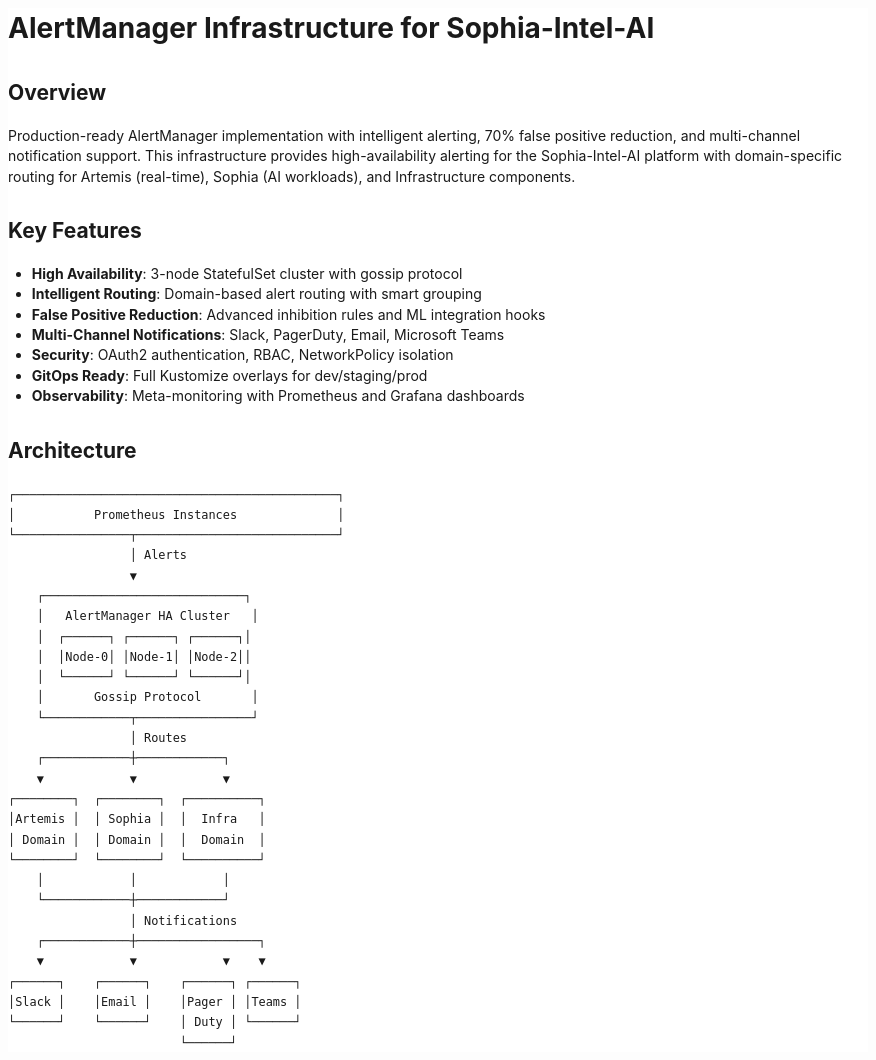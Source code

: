 # AlertManager Infrastructure for Sophia-Intel-AI

## Overview

Production-ready AlertManager implementation with intelligent alerting, 70% false positive reduction, and multi-channel notification support. This infrastructure provides high-availability alerting for the Sophia-Intel-AI platform with domain-specific routing for Artemis (real-time), Sophia (AI workloads), and Infrastructure components.

## Key Features

- **High Availability**: 3-node StatefulSet cluster with gossip protocol
- **Intelligent Routing**: Domain-based alert routing with smart grouping
- **False Positive Reduction**: Advanced inhibition rules and ML integration hooks
- **Multi-Channel Notifications**: Slack, PagerDuty, Email, Microsoft Teams
- **Security**: OAuth2 authentication, RBAC, NetworkPolicy isolation
- **GitOps Ready**: Full Kustomize overlays for dev/staging/prod
- **Observability**: Meta-monitoring with Prometheus and Grafana dashboards

## Architecture

```
┌─────────────────────────────────────────────┐
│           Prometheus Instances              │
└────────────────┬────────────────────────────┘
                 │ Alerts
                 ▼
    ┌────────────────────────────┐
    │   AlertManager HA Cluster   │
    │  ┌──────┐ ┌──────┐ ┌──────┐│
    │  │Node-0│ │Node-1│ │Node-2││
    │  └──────┘ └──────┘ └──────┘│
    │       Gossip Protocol       │
    └────────────┬────────────────┘
                 │ Routes
    ┌────────────┼────────────┐
    ▼            ▼            ▼
┌────────┐  ┌────────┐  ┌──────────┐
│Artemis │  │ Sophia │  │  Infra   │
│ Domain │  │ Domain │  │  Domain  │
└────────┘  └────────┘  └──────────┘
    │            │            │
    └────────────┼────────────┘
                 │ Notifications
    ┌────────────┼─────────────────┐
    ▼            ▼            ▼    ▼
┌──────┐    ┌──────┐    ┌──────┐ ┌──────┐
│Slack │    │Email │    │Pager │ │Teams │
└──────┘    └──────┘    │ Duty │ └──────┘
                        └──────┘
```
